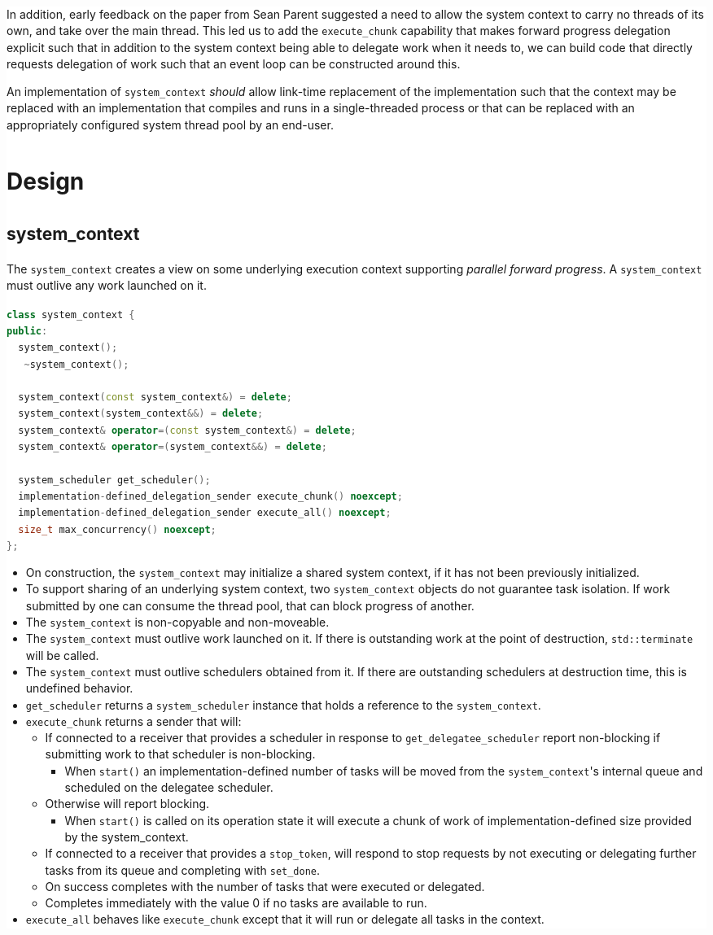 In addition, early feedback on the paper from Sean Parent suggested a need to allow the system context to carry no threads of its own, and take over the main thread.
This led us to add the `execute_chunk` capability that makes forward progress delegation explicit such that in addition to the system context being able to delegate work when it needs to, we can build code that directly requests delegation of work such that an event loop can be constructed around this.

An implementation of `system_context` *should* allow link-time replacement of the implementation such that the context may be replaced with an implementation that compiles and runs in a single-threaded process or that can be replaced with an appropriately configured system thread pool by an end-user.

# Design
## system_context

The `system_context` creates a view on some underlying execution context supporting *parallel forward progress*.
A `system_context` must outlive any work launched on it.

```cpp
class system_context {
public:
  system_context();
   ~system_context();

  system_context(const system_context&) = delete;
  system_context(system_context&&) = delete;
  system_context& operator=(const system_context&) = delete;
  system_context& operator=(system_context&&) = delete;

  system_scheduler get_scheduler();
  implementation-defined_delegation_sender execute_chunk() noexcept;
  implementation-defined_delegation_sender execute_all() noexcept;
  size_t max_concurrency() noexcept;
};
```

 - On construction, the `system_context` may initialize a shared system context, if it has not been previously initialized.
 - To support sharing of an underlying system context, two `system_context` objects do not guarantee task isolation.
   If work submitted by one can consume the thread pool, that can block progress of another.
 - The `system_context` is non-copyable and non-moveable.
 - The `system_context` must outlive work launched on it. If there is outstanding work at the point of destruction, `std::terminate` will be called.
 - The `system_context` must outlive schedulers obtained from it. If there are outstanding schedulers at destruction time, this is undefined behavior.
 - `get_scheduler` returns a `system_scheduler` instance that holds a reference to the `system_context`.
 - `execute_chunk` returns a sender that will:
   - If connected to a receiver that provides a scheduler in response to `get_delegatee_scheduler` report non-blocking if submitting work to that scheduler is non-blocking.
     - When `start()` an implementation-defined number of tasks will be moved from the `system_context`'s internal queue and scheduled on the delegatee scheduler.
   - Otherwise will report blocking.
     - When `start()` is called on its operation state it will execute a chunk of work of implementation-defined size provided by the system_context.
   - If connected to a receiver that provides a `stop_token`, will respond to stop requests by not executing or delegating further tasks from its queue and completing with `set_done`.
   - On success completes with the number of tasks that were executed or delegated.
   - Completes immediately with the value 0 if no tasks are available to run.
 - `execute_all` behaves like `execute_chunk` except that it will run or delegate all tasks in the context.